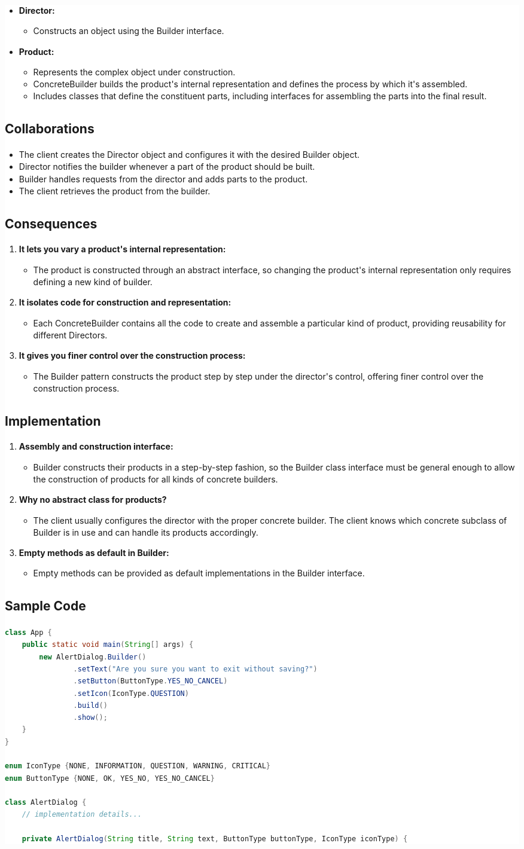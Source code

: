 - **Director:**
  - Constructs an object using the Builder interface.

- **Product:**
  - Represents the complex object under construction.
  - ConcreteBuilder builds the product's internal representation and defines the process by which it's assembled.
  - Includes classes that define the constituent parts, including interfaces for assembling the parts into the final result.

## Collaborations

- The client creates the Director object and configures it with the desired Builder object.
- Director notifies the builder whenever a part of the product should be built.
- Builder handles requests from the director and adds parts to the product.
- The client retrieves the product from the builder.

## Consequences

1. **It lets you vary a product's internal representation:**
   - The product is constructed through an abstract interface, so changing the product's internal representation only requires defining a new kind of builder.

2. **It isolates code for construction and representation:**
   - Each ConcreteBuilder contains all the code to create and assemble a particular kind of product, providing reusability for different Directors.

3. **It gives you finer control over the construction process:**
   - The Builder pattern constructs the product step by step under the director's control, offering finer control over the construction process.

## Implementation

1. **Assembly and construction interface:**
   - Builder constructs their products in a step-by-step fashion, so the Builder class interface must be general enough to allow the construction of products for all kinds of concrete builders.

2. **Why no abstract class for products?**
   - The client usually configures the director with the proper concrete builder. The client knows which concrete subclass of Builder is in use and can handle its products accordingly.

3. **Empty methods as default in Builder:**
   - Empty methods can be provided as default implementations in the Builder interface.

## Sample Code

```java
class App {
    public static void main(String[] args) {
        new AlertDialog.Builder()
                .setText("Are you sure you want to exit without saving?")
                .setButton(ButtonType.YES_NO_CANCEL)
                .setIcon(IconType.QUESTION)
                .build()
                .show();
    }
}

enum IconType {NONE, INFORMATION, QUESTION, WARNING, CRITICAL}
enum ButtonType {NONE, OK, YES_NO, YES_NO_CANCEL}

class AlertDialog {
    // implementation details...

    private AlertDialog(String title, String text, ButtonType buttonType, IconType iconType) {
```